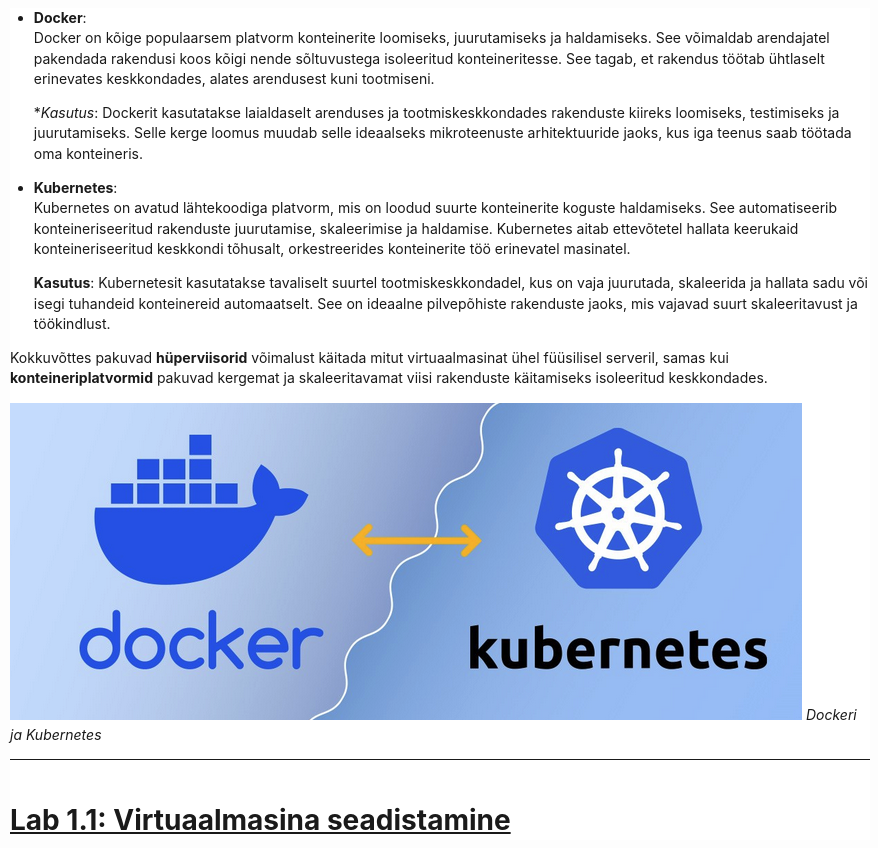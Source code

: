 - **Docker**:  
  Docker on kõige populaarsem platvorm konteinerite loomiseks, juurutamiseks ja haldamiseks. See võimaldab arendajatel pakendada rakendusi koos kõigi nende sõltuvustega isoleeritud konteineritesse. See tagab, et rakendus töötab ühtlaselt erinevates keskkondades, alates arendusest kuni tootmiseni.
  
  **Kasutus*: Dockerit kasutatakse laialdaselt arenduses ja tootmiskeskkondades rakenduste kiireks loomiseks, testimiseks ja juurutamiseks. Selle kerge loomus muudab selle ideaalseks mikroteenuste arhitektuuride jaoks, kus iga teenus saab töötada oma konteineris.

- **Kubernetes**:  
  Kubernetes on avatud lähtekoodiga platvorm, mis on loodud suurte konteinerite koguste haldamiseks. See automatiseerib konteineriseeritud rakenduste juurutamise, skaleerimise ja haldamise. Kubernetes aitab ettevõtetel hallata keerukaid konteineriseeritud keskkondi tõhusalt, orkestreerides konteinerite töö erinevatel masinatel.

  **Kasutus**: Kubernetesit kasutatakse tavaliselt suurtel tootmiskeskkondadel, kus on vaja juurutada, skaleerida ja hallata sadu või isegi tuhandeid konteinereid automaatselt. See on ideaalne pilvepõhiste rakenduste jaoks, mis vajavad suurt skaleeritavust ja töökindlust.

Kokkuvõttes pakuvad **hüperviisorid** võimalust käitada mitut virtuaalmasinat ühel füüsilisel serveril, samas kui **konteineriplatvormid** pakuvad kergemat ja skaleeritavamat viisi rakenduste käitamiseks isoleeritud keskkondades.

![Dockeri ja Kubernetese ikoonid](/lectures/images/kube_dok.png)
*Dockeri ja Kubernetes*

---


# [Lab 1.1: Virtuaalmasina seadistamine](./labs/lab_01_VM_Setup/lab_01.1_Setting_Up_a_VM.md)
